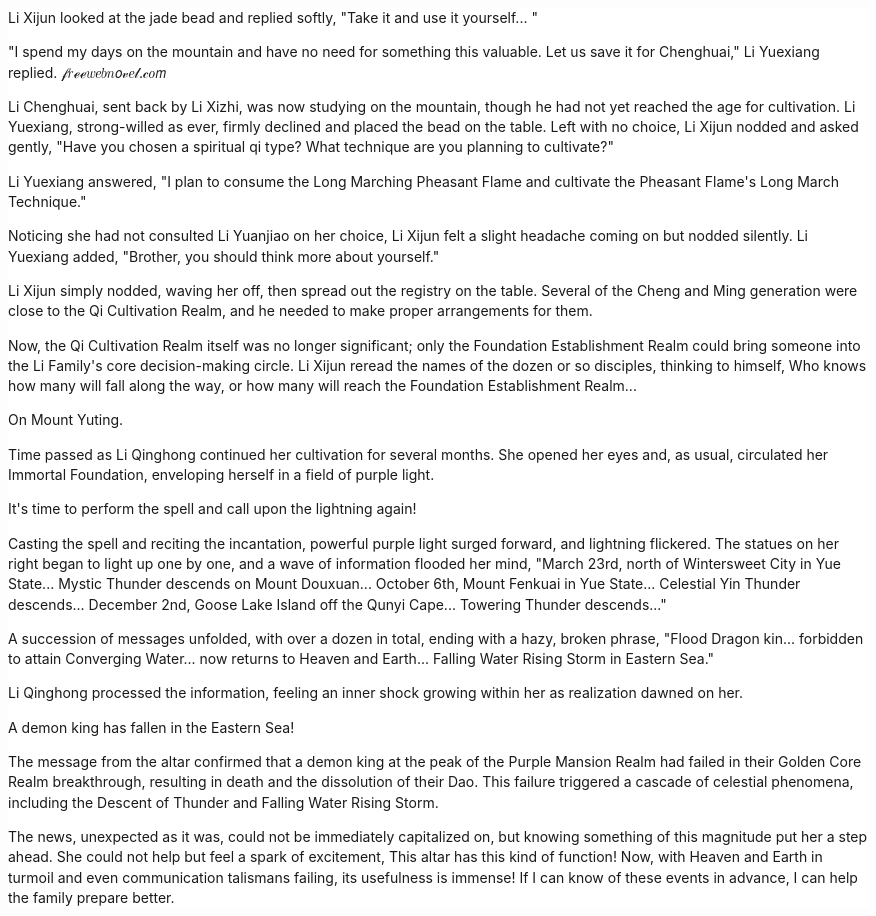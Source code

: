 Li Xijun looked at the jade bead and replied softly, "Take it and use it yourself... "

"I spend my days on the mountain and have no need for something this valuable. Let us save it for Chenghuai," Li Yuexiang replied.
𝒻𝑟ℯℯ𝑤𝑒𝑏𝑛𝘰𝓋𝑒𝓁.𝒸𝑜𝘮

Li Chenghuai, sent back by Li Xizhi, was now studying on the mountain, though he had not yet reached the age for cultivation. Li Yuexiang, strong-willed as ever, firmly declined and placed the bead on the table. Left with no choice, Li Xijun nodded and asked gently, "Have you chosen a spiritual qi type? What technique are you planning to cultivate?"

Li Yuexiang answered, "I plan to consume the Long Marching Pheasant Flame and cultivate the Pheasant Flame's Long March Technique."

Noticing she had not consulted Li Yuanjiao on her choice, Li Xijun felt a slight headache coming on but nodded silently. Li Yuexiang added, "Brother, you should think more about yourself."

Li Xijun simply nodded, waving her off, then spread out the registry on the table. Several of the Cheng and Ming generation were close to the Qi Cultivation Realm, and he needed to make proper arrangements for them.

Now, the Qi Cultivation Realm itself was no longer significant; only the Foundation Establishment Realm could bring someone into the Li Family's core decision-making circle. Li Xijun reread the names of the dozen or so disciples, thinking to himself, Who knows how many will fall along the way, or how many will reach the Foundation Establishment Realm...

On Mount Yuting.

Time passed as Li Qinghong continued her cultivation for several months. She opened her eyes and, as usual, circulated her Immortal Foundation, enveloping herself in a field of purple light.

It's time to perform the spell and call upon the lightning again!

Casting the spell and reciting the incantation, powerful purple light surged forward, and lightning flickered. The statues on her right began to light up one by one, and a wave of information flooded her mind, "March 23rd, north of Wintersweet City in Yue State... Mystic Thunder descends on Mount Douxuan... October 6th, Mount Fenkuai in Yue State... Celestial Yin Thunder descends... December 2nd, Goose Lake Island off the Qunyi Cape... Towering Thunder descends..."

A succession of messages unfolded, with over a dozen in total, ending with a hazy, broken phrase, "Flood Dragon kin... forbidden to attain Converging Water... now returns to Heaven and Earth... Falling Water Rising Storm in Eastern Sea."

Li Qinghong processed the information, feeling an inner shock growing within her as realization dawned on her.

A demon king has fallen in the Eastern Sea!

The message from the altar confirmed that a demon king at the peak of the Purple Mansion Realm had failed in their Golden Core Realm breakthrough, resulting in death and the dissolution of their Dao. This failure triggered a cascade of celestial phenomena, including the Descent of Thunder and Falling Water Rising Storm.

The news, unexpected as it was, could not be immediately capitalized on, but knowing something of this magnitude put her a step ahead. She could not help but feel a spark of excitement, This altar has this kind of function! Now, with Heaven and Earth in turmoil and even communication talismans failing, its usefulness is immense! If I can know of these events in advance, I can help the family prepare better.
